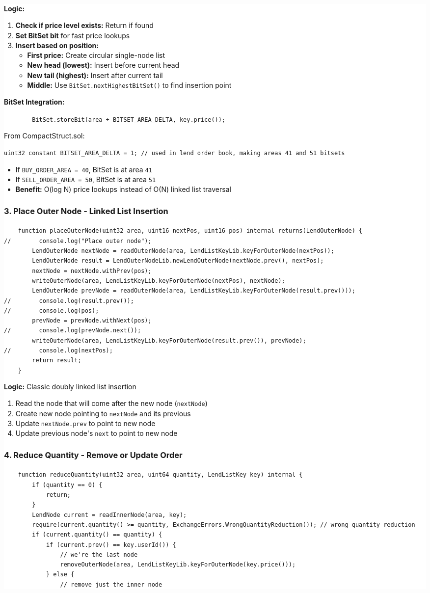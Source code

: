 **Logic:**
1. **Check if price level exists:** Return if found
2. **Set BitSet bit** for fast price lookups
3. **Insert based on position:**
   - **First price:** Create circular single-node list
   - **New head (lowest):** Insert before current head
   - **New tail (highest):** Insert after current tail
   - **Middle:** Use `BitSet.nextHighestBitSet()` to find insertion point

**BitSet Integration:**
```57:57:BaseDEX/contracts/src/main/sol/DualLinkedList.sol
        BitSet.storeBit(area + BITSET_AREA_DELTA, key.price());
```

From CompactStruct.sol:
```13:13:BaseDEX/contracts/src/main/sol/CompactStruct.sol
uint32 constant BITSET_AREA_DELTA = 1; // used in lend order book, making areas 41 and 51 bitsets
```

- If `BUY_ORDER_AREA = 40`, BitSet is at area `41`
- If `SELL_ORDER_AREA = 50`, BitSet is at area `51`
- **Benefit:** O(log N) price lookups instead of O(N) linked list traversal

### **3. Place Outer Node - Linked List Insertion**

```35:49:BaseDEX/contracts/src/main/sol/DualLinkedList.sol
    function placeOuterNode(uint32 area, uint16 nextPos, uint16 pos) internal returns(LendOuterNode) {
//        console.log("Place outer node");
        LendOuterNode nextNode = readOuterNode(area, LendListKeyLib.keyForOuterNode(nextPos));
        LendOuterNode result = LendOuterNodeLib.newLendOuterNode(nextNode.prev(), nextPos);
        nextNode = nextNode.withPrev(pos);
        writeOuterNode(area, LendListKeyLib.keyForOuterNode(nextPos), nextNode);
        LendOuterNode prevNode = readOuterNode(area, LendListKeyLib.keyForOuterNode(result.prev()));
//        console.log(result.prev());
//        console.log(pos);
        prevNode = prevNode.withNext(pos);
//        console.log(prevNode.next());
        writeOuterNode(area, LendListKeyLib.keyForOuterNode(result.prev()), prevNode);
//        console.log(nextPos);
        return result;
    }
```

**Logic:** Classic doubly linked list insertion
1. Read the node that will come after the new node (`nextNode`)
2. Create new node pointing to `nextNode` and its previous
3. Update `nextNode.prev` to point to new node
4. Update previous node's `next` to point to new node

### **4. Reduce Quantity - Remove or Update Order**

```152:197:BaseDEX/contracts/src/main/sol/DualLinkedList.sol
    function reduceQuantity(uint32 area, uint64 quantity, LendListKey key) internal {
        if (quantity == 0) {
            return;
        }
        LendNode current = readInnerNode(area, key);
        require(current.quantity() >= quantity, ExchangeErrors.WrongQuantityReduction()); // wrong quantity reduction
        if (current.quantity() == quantity) {
            if (current.prev() == key.userId()) {
                // we're the last node
                removeOuterNode(area, LendListKeyLib.keyForOuterNode(key.price()));
            } else {
                // remove just the inner node
```